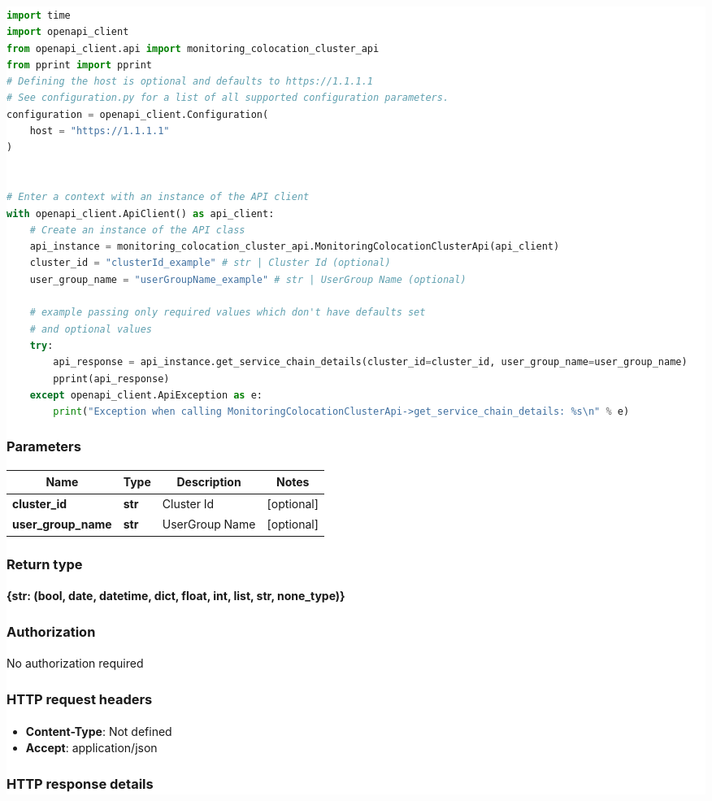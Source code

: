 
```python
import time
import openapi_client
from openapi_client.api import monitoring_colocation_cluster_api
from pprint import pprint
# Defining the host is optional and defaults to https://1.1.1.1
# See configuration.py for a list of all supported configuration parameters.
configuration = openapi_client.Configuration(
    host = "https://1.1.1.1"
)


# Enter a context with an instance of the API client
with openapi_client.ApiClient() as api_client:
    # Create an instance of the API class
    api_instance = monitoring_colocation_cluster_api.MonitoringColocationClusterApi(api_client)
    cluster_id = "clusterId_example" # str | Cluster Id (optional)
    user_group_name = "userGroupName_example" # str | UserGroup Name (optional)

    # example passing only required values which don't have defaults set
    # and optional values
    try:
        api_response = api_instance.get_service_chain_details(cluster_id=cluster_id, user_group_name=user_group_name)
        pprint(api_response)
    except openapi_client.ApiException as e:
        print("Exception when calling MonitoringColocationClusterApi->get_service_chain_details: %s\n" % e)
```


### Parameters

Name | Type | Description  | Notes
------------- | ------------- | ------------- | -------------
 **cluster_id** | **str**| Cluster Id | [optional]
 **user_group_name** | **str**| UserGroup Name | [optional]

### Return type

**{str: (bool, date, datetime, dict, float, int, list, str, none_type)}**

### Authorization

No authorization required

### HTTP request headers

 - **Content-Type**: Not defined
 - **Accept**: application/json


### HTTP response details

